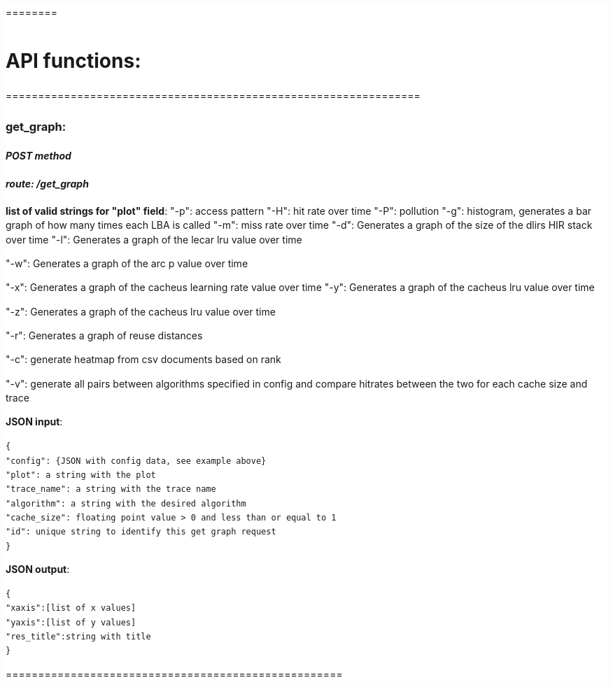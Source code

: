 ========

# API functions:


================================================================

### **get_graph**:
#### *POST method*
#### *route: /get_graph*

**list of valid strings for "plot" field**: 
"-p": access pattern
"-H": hit rate over time
"-P": pollution
"-g": histogram, generates a bar graph of how many times each LBA is called
"-m": miss rate over time
"-d": Generates a graph of the size of the dlirs HIR stack over time
"-l": Generates a graph of the lecar lru value over time

"-w": Generates a graph of the arc p value over time

"-x": Generates a graph of the cacheus learning rate value over time
"-y": Generates a graph of the cacheus lru value over time

"-z": Generates a graph of the cacheus lru value over time

"-r": Generates a graph of reuse distances

"-c": generate heatmap from csv documents based on rank

"-v": generate all pairs between algorithms specified in config and compare hitrates between the two for each cache size and trace


**JSON input**:

    {
    "config": {JSON with config data, see example above}
    "plot": a string with the plot
    "trace_name": a string with the trace name
    "algorithm": a string with the desired algorithm
    "cache_size": floating point value > 0 and less than or equal to 1
    "id": unique string to identify this get graph request
    }

**JSON output**:

    {
    "xaxis":[list of x values]
    "yaxis":[list of y values]
    "res_title":string with title
    }

====================================================

